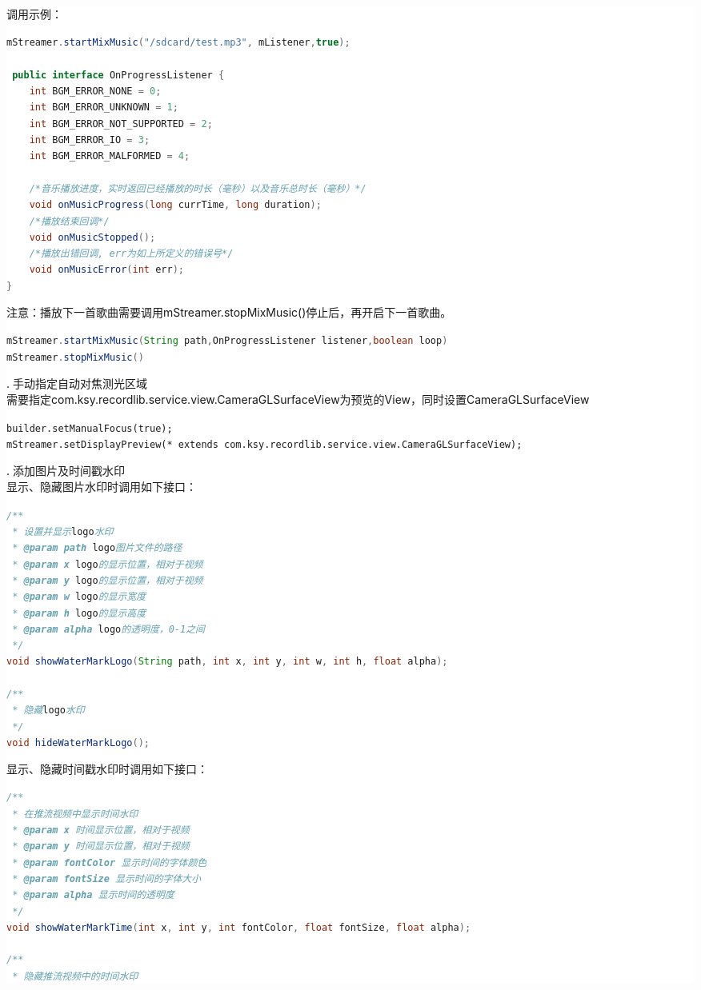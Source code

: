 调用示例：
```java
mStreamer.startMixMusic("/sdcard/test.mp3", mListener,true);

 public interface OnProgressListener {
    int BGM_ERROR_NONE = 0;
    int BGM_ERROR_UNKNOWN = 1;
    int BGM_ERROR_NOT_SUPPORTED = 2;
    int BGM_ERROR_IO = 3;
    int BGM_ERROR_MALFORMED = 4;
    
    /*音乐播放进度，实时返回已经播放的时长（毫秒）以及音乐总时长（毫秒）*/
    void onMusicProgress(long currTime, long duration);
    /*播放结束回调*/
    void onMusicStopped();
    /*播放出错回调, err为如上所定义的错误号*/
    void onMusicError(int err);
}
```

注意：播放下一首歌曲需要调用mStreamer.stopMixMusic()停止后，再开启下一首歌曲。
```java
mStreamer.startMixMusic(String path,OnProgressListener listener,boolean loop)
mStreamer.stopMixMusic()
```

. 手动指定自动对焦测光区域  
需要指定com.ksy.recordlib.service.view.CameraGLSurfaceView为预览的View，同时设置CameraGLSurfaceView
```
builder.setManualFocus(true);
mStreamer.setDisplayPreview(* extends com.ksy.recordlib.service.view.CameraGLSurfaceView);
```

. 添加图片及时间戳水印  
显示、隐藏图片水印时调用如下接口：  
```java
/**
 * 设置并显示logo水印
 * @param path logo图片文件的路径
 * @param x logo的显示位置，相对于视频
 * @param y logo的显示位置，相对于视频
 * @param w logo的显示宽度
 * @param h logo的显示高度
 * @param alpha logo的透明度，0-1之间
 */
void showWaterMarkLogo(String path, int x, int y, int w, int h, float alpha);

/**
 * 隐藏logo水印
 */
void hideWaterMarkLogo();
```

显示、隐藏时间戳水印时调用如下接口：  
```java
/**
 * 在推流视频中显示时间水印
 * @param x 时间显示位置，相对于视频
 * @param y 时间显示位置，相对于视频
 * @param fontColor 显示时间的字体颜色
 * @param fontSize 显示时间的字体大小
 * @param alpha 显示时间的透明度
 */
void showWaterMarkTime(int x, int y, int fontColor, float fontSize, float alpha);

/**
 * 隐藏推流视频中的时间水印
```